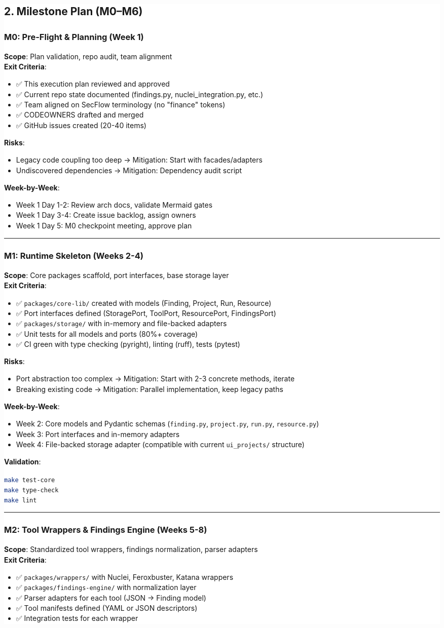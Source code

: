 
## 2. Milestone Plan (M0–M6)

### M0: Pre-Flight & Planning (Week 1)
**Scope**: Plan validation, repo audit, team alignment  
**Exit Criteria**:
- ✅ This execution plan reviewed and approved
- ✅ Current repo state documented (findings.py, nuclei_integration.py, etc.)
- ✅ Team aligned on SecFlow terminology (no "finance" tokens)
- ✅ CODEOWNERS drafted and merged
- ✅ GitHub issues created (20-40 items)

**Risks**:
- Legacy code coupling too deep → Mitigation: Start with facades/adapters
- Undiscovered dependencies → Mitigation: Dependency audit script

**Week-by-Week**:
- Week 1 Day 1-2: Review arch docs, validate Mermaid gates
- Week 1 Day 3-4: Create issue backlog, assign owners
- Week 1 Day 5: M0 checkpoint meeting, approve plan

---

### M1: Runtime Skeleton (Weeks 2-4)
**Scope**: Core packages scaffold, port interfaces, base storage layer  
**Exit Criteria**:
- ✅ `packages/core-lib/` created with models (Finding, Project, Run, Resource)
- ✅ Port interfaces defined (StoragePort, ToolPort, ResourcePort, FindingsPort)
- ✅ `packages/storage/` with in-memory and file-backed adapters
- ✅ Unit tests for all models and ports (80%+ coverage)
- ✅ CI green with type checking (pyright), linting (ruff), tests (pytest)

**Risks**:
- Port abstraction too complex → Mitigation: Start with 2-3 concrete methods, iterate
- Breaking existing code → Mitigation: Parallel implementation, keep legacy paths

**Week-by-Week**:
- Week 2: Core models and Pydantic schemas (`finding.py`, `project.py`, `run.py`, `resource.py`)
- Week 3: Port interfaces and in-memory adapters
- Week 4: File-backed storage adapter (compatible with current `ui_projects/` structure)

**Validation**:
```bash
make test-core
make type-check
make lint
```

---

### M2: Tool Wrappers & Findings Engine (Weeks 5-8)
**Scope**: Standardized tool wrappers, findings normalization, parser adapters  
**Exit Criteria**:
- ✅ `packages/wrappers/` with Nuclei, Feroxbuster, Katana wrappers
- ✅ `packages/findings-engine/` with normalization layer
- ✅ Parser adapters for each tool (JSON → Finding model)
- ✅ Tool manifests defined (YAML or JSON descriptors)
- ✅ Integration tests for each wrapper
